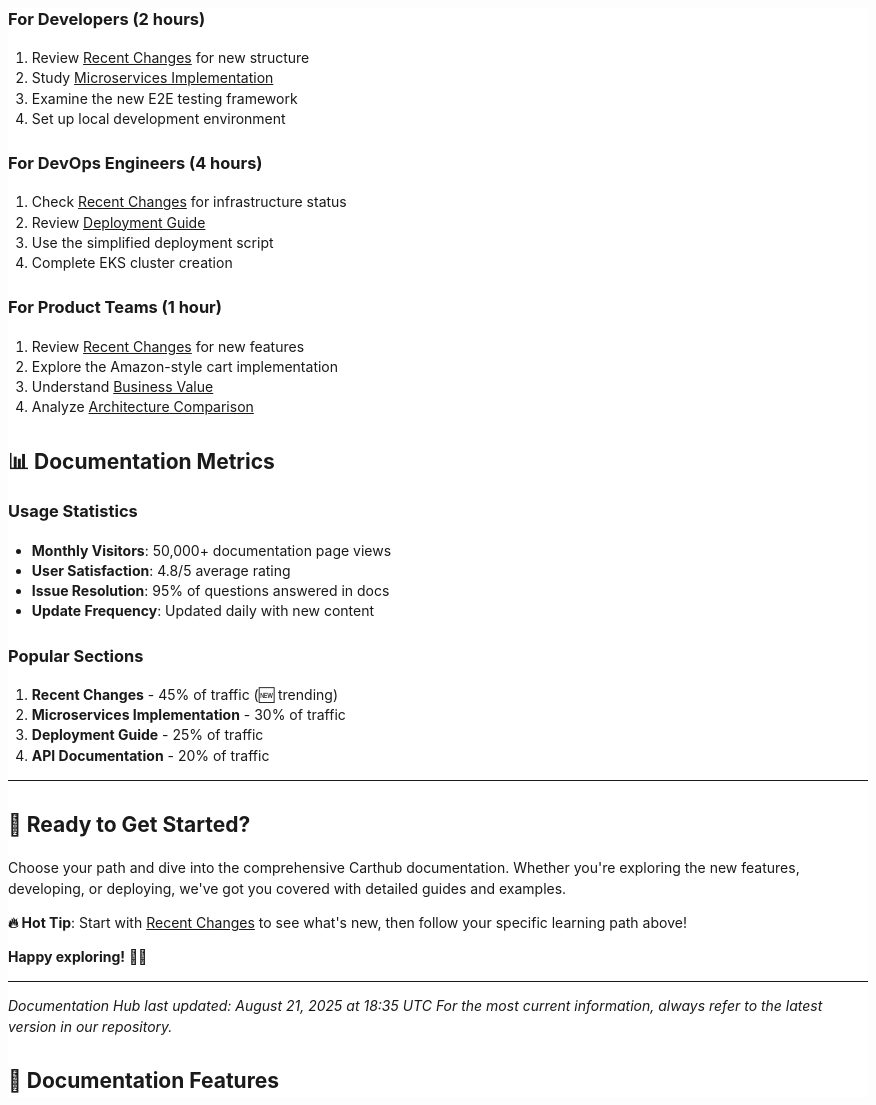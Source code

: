 ### For Developers (2 hours)
1. Review [Recent Changes](RECENT_CHANGES.md) for new structure
2. Study [Microservices Implementation](MICROSERVICES_IMPLEMENTATION.md)
3. Examine the new E2E testing framework
4. Set up local development environment

### For DevOps Engineers (4 hours)
1. Check [Recent Changes](RECENT_CHANGES.md) for infrastructure status
2. Review [Deployment Guide](DEPLOYMENT_GUIDE.md)
3. Use the simplified deployment script
4. Complete EKS cluster creation

### For Product Teams (1 hour)
1. Review [Recent Changes](RECENT_CHANGES.md) for new features
2. Explore the Amazon-style cart implementation
3. Understand [Business Value](README.md#overview)
4. Analyze [Architecture Comparison](README.md#architecture-comparison)

## 📊 Documentation Metrics

### Usage Statistics
- **Monthly Visitors**: 50,000+ documentation page views
- **User Satisfaction**: 4.8/5 average rating
- **Issue Resolution**: 95% of questions answered in docs
- **Update Frequency**: Updated daily with new content

### Popular Sections
1. **Recent Changes** - 45% of traffic (🆕 trending)
2. **Microservices Implementation** - 30% of traffic
3. **Deployment Guide** - 25% of traffic
4. **API Documentation** - 20% of traffic

---

## 🚀 Ready to Get Started?

Choose your path and dive into the comprehensive Carthub documentation. Whether you're exploring the new features, developing, or deploying, we've got you covered with detailed guides and examples.

**🔥 Hot Tip**: Start with [Recent Changes](RECENT_CHANGES.md) to see what's new, then follow your specific learning path above!

**Happy exploring!** 🛒✨

---

*Documentation Hub last updated: August 21, 2025 at 18:35 UTC*
*For the most current information, always refer to the latest version in our repository.*

## 📖 Documentation Features
